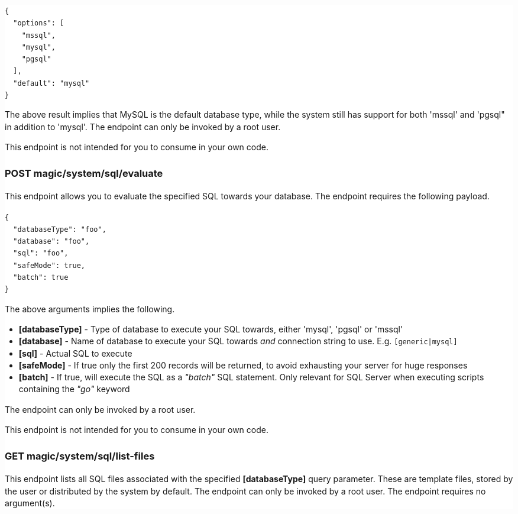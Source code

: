 ```
{
  "options": [
    "mssql",
    "mysql",
    "pgsql"
  ],
  "default": "mysql"
}
```

The above result implies that MySQL is the default database type, while the system still has support for both
'mssql' and 'pgsql" in addition to 'mysql'. The endpoint can only be invoked by a root user.

This endpoint is not intended for you to consume in your own code.

### POST magic/system/sql/evaluate

This endpoint allows you to evaluate the specified SQL towards your database. The endpoint requires the
following payload.

```
{
  "databaseType": "foo",
  "database": "foo",
  "sql": "foo",
  "safeMode": true,
  "batch": true
}
```

The above arguments implies the following.

* __[databaseType]__ - Type of database to execute your SQL towards, either 'mysql', 'pgsql' or 'mssql'
* __[database]__ - Name of database to execute your SQL towards _and_ connection string to use. E.g. `[generic|mysql]`
* __[sql]__ - Actual SQL to execute
* __[safeMode]__ - If true only the first 200 records will be returned, to avoid exhausting your server for huge responses
* __[batch]__ - If true, will execute the SQL as a _"batch"_ SQL statement. Only relevant for SQL Server when executing scripts containing the _"go"_ keyword

The endpoint can only be invoked by a root user.

This endpoint is not intended for you to consume in your own code.

### GET magic/system/sql/list-files

This endpoint lists all SQL files associated with the specified **[databaseType]** query parameter. These are
template files, stored by the user or distributed by the system by default. The endpoint can only be invoked
by a root user. The endpoint requires no argument(s).
